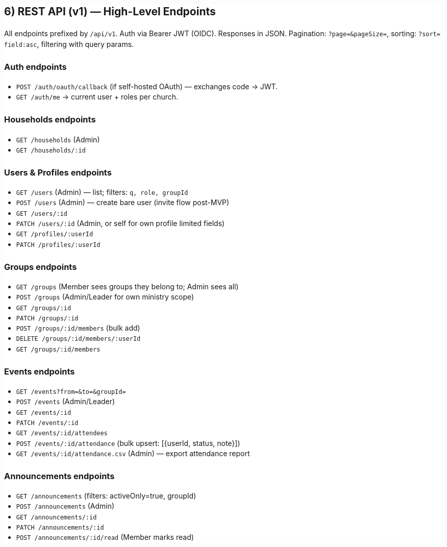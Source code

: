 ## 6) REST API (v1) — High-Level Endpoints

All endpoints prefixed by `/api/v1`. Auth via Bearer JWT (OIDC). Responses in JSON. Pagination: `?page=&pageSize=`, sorting: `?sort=field:asc`, filtering with query params.

### **Auth endpoints**

- `POST /auth/oauth/callback` (if self-hosted OAuth) — exchanges code → JWT.
- `GET /auth/me` → current user + roles per church.

### **Households endpoints**

- `GET /households` (Admin)
- `GET /households/:id`

### **Users & Profiles endpoints**

- `GET /users` (Admin) — list; filters: `q, role, groupId`
- `POST /users` (Admin) — create bare user (invite flow post-MVP)
- `GET /users/:id`
- `PATCH /users/:id` (Admin, or self for own profile limited fields)
- `GET /profiles/:userId`
- `PATCH /profiles/:userId`

### **Groups endpoints**

- `GET /groups` (Member sees groups they belong to; Admin sees all)
- `POST /groups` (Admin/Leader for own ministry scope)
- `GET /groups/:id`
- `PATCH /groups/:id`
- `POST /groups/:id/members` (bulk add)
- `DELETE /groups/:id/members/:userId`
- `GET /groups/:id/members`

### **Events endpoints**

- `GET /events?from=&to=&groupId=`
- `POST /events` (Admin/Leader)
- `GET /events/:id`
- `PATCH /events/:id`
- `GET /events/:id/attendees`
- `POST /events/:id/attendance` (bulk upsert: [{userId, status, note}])
- `GET /events/:id/attendance.csv` (Admin) — export attendance report

### **Announcements endpoints**

- `GET /announcements` (filters: activeOnly=true, groupId)
- `POST /announcements` (Admin)
- `GET /announcements/:id`
- `PATCH /announcements/:id`
- `POST /announcements/:id/read` (Member marks read)

